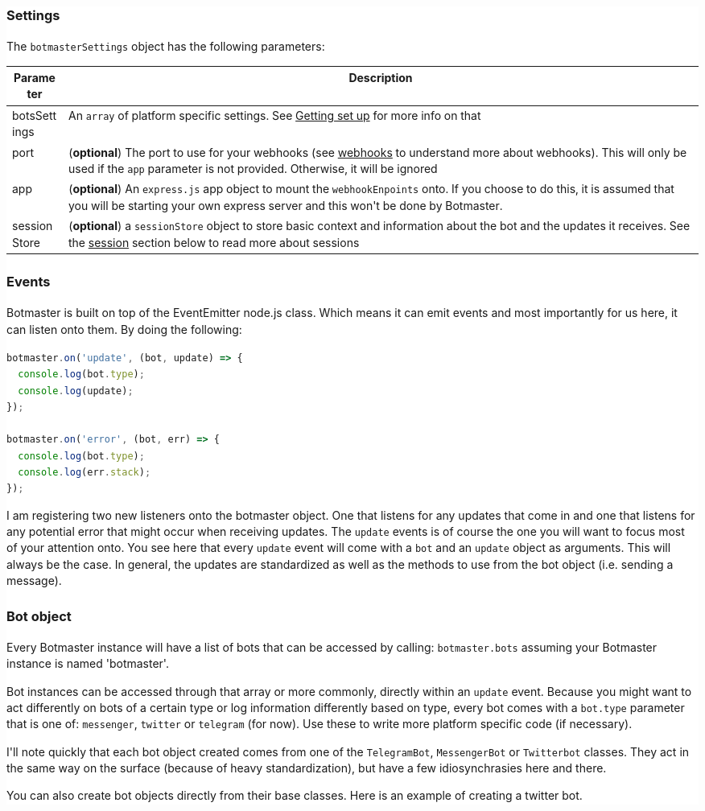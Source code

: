 ### Settings

The `botmasterSettings` object has the following parameters:

| Parameter | Description
|--- |---
| botsSettings | An `array` of platform specific settings. See [Getting set up](#getting-set-up) for more info on that
| port  | (__optional__) The port to use for your webhooks (see [webhooks](#webhooks) to understand more about webhooks). This will only be used if the `app` parameter is not provided. Otherwise, it will be ignored
| app  | (__optional__) An `express.js` app object to mount the `webhookEnpoints` onto. If you choose to do this, it is assumed that you will be starting your own express server and this won't be done by Botmaster.
| sessionStore | (__optional__) a `sessionStore` object to store basic context and information about the bot and the updates it receives. See the [session](#sessions) section below to read more about sessions

### Events

Botmaster is built on top of the EventEmitter node.js class. Which means it can emit events and most importantly for us here, it can listen onto them. By doing the following:

```js
botmaster.on('update', (bot, update) => {
  console.log(bot.type);
  console.log(update);
});

botmaster.on('error', (bot, err) => {
  console.log(bot.type);
  console.log(err.stack);
});
```

I am registering two new listeners onto the botmaster object. One that listens for any updates that come in and one that listens for any potential error that might occur when receiving updates. The `update` events is of course the one you will want to focus most of your attention onto. You see here that every `update` event will come with a `bot` and an `update` object as arguments. This will always be the case. In general, the updates are standardized as well as the methods to use from the bot object (i.e. sending a message).

### Bot object

Every Botmaster instance will have a list of bots that can be accessed by calling: `botmaster.bots` assuming your Botmaster instance is named 'botmaster'.

Bot instances can be accessed through that array or more commonly, directly within an `update` event. Because you might want to act differently on bots of a certain type or log information differently based on type, every bot comes with a `bot.type` parameter that is one of: `messenger`, `twitter` or `telegram` (for now). Use these to write more platform specific code (if necessary).

I'll note quickly that each bot object created comes from one of the `TelegramBot`, `MessengerBot` or `Twitterbot` classes. They act in the same way on the surface (because of heavy standardization), but have a few idiosynchrasies here and there.

You can also create bot objects directly from their base classes. Here is an example of creating a twitter bot.
